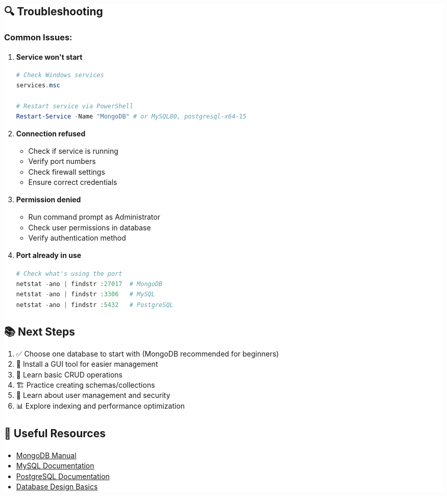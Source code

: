 ## 🔍 Troubleshooting

### Common Issues:

1. **Service won't start**
   ```powershell
   # Check Windows services
   services.msc
   
   # Restart service via PowerShell
   Restart-Service -Name "MongoDB" # or MySQL80, postgresql-x64-15
   ```

2. **Connection refused**
   - Check if service is running
   - Verify port numbers
   - Check firewall settings
   - Ensure correct credentials

3. **Permission denied**
   - Run command prompt as Administrator
   - Check user permissions in database
   - Verify authentication method

4. **Port already in use**
   ```powershell
   # Check what's using the port
   netstat -ano | findstr :27017  # MongoDB
   netstat -ano | findstr :3306   # MySQL
   netstat -ano | findstr :5432   # PostgreSQL
   ```

## 📚 Next Steps

1. ✅ Choose one database to start with (MongoDB recommended for beginners)
2. 🔧 Install a GUI tool for easier management
3. 📖 Learn basic CRUD operations
4. 🏗️ Practice creating schemas/collections
5. 🔐 Learn about user management and security
6. 📊 Explore indexing and performance optimization

## 🔗 Useful Resources

- [MongoDB Manual](https://docs.mongodb.com/manual/)
- [MySQL Documentation](https://dev.mysql.com/doc/)
- [PostgreSQL Documentation](https://www.postgresql.org/docs/)
- [Database Design Basics](https://www.lucidchart.com/pages/database-diagram/database-design)
